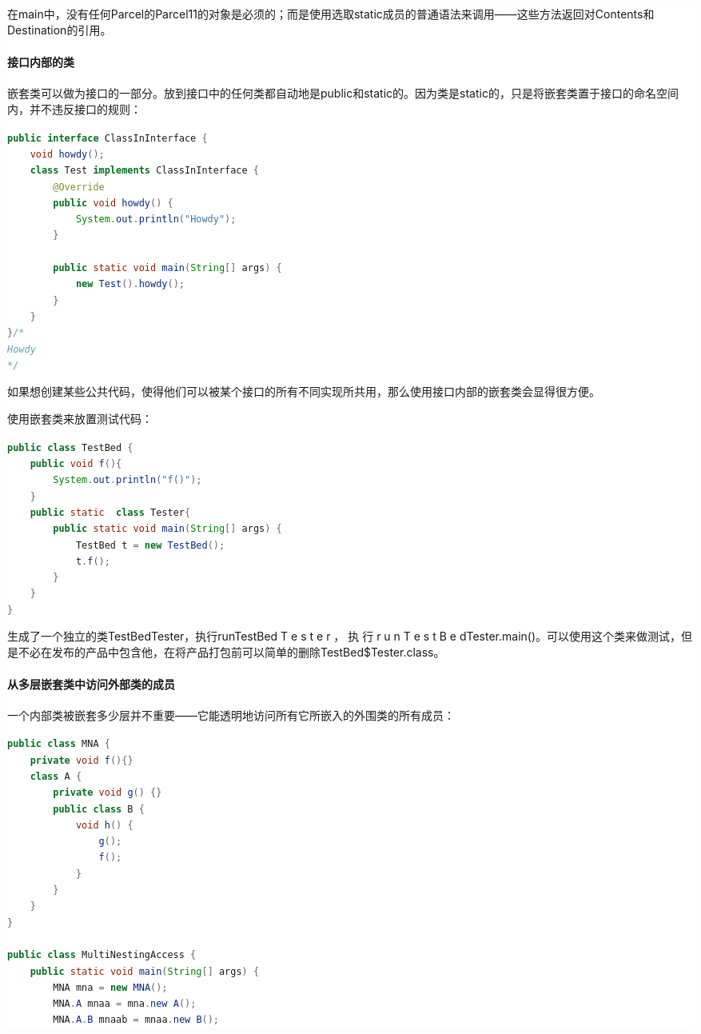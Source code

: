 在main中，没有任何Parcel的Parcel11的对象是必须的；而是使用选取static成员的普通语法来调用——这些方法返回对Contents和Destination的引用。

#### 接口内部的类

嵌套类可以做为接口的一部分。放到接口中的任何类都自动地是public和static的。因为类是static的，只是将嵌套类置于接口的命名空间内，并不违反接口的规则：

```java
public interface ClassInInterface {
    void howdy();
    class Test implements ClassInInterface {
        @Override
        public void howdy() {
            System.out.println("Howdy");
        }

        public static void main(String[] args) {
            new Test().howdy();
        }
    }
}/*
Howdy
*/
```

如果想创建某些公共代码，使得他们可以被某个接口的所有不同实现所共用，那么使用接口内部的嵌套类会显得很方便。

使用嵌套类来放置测试代码：

```java
public class TestBed {
    public void f(){
        System.out.println("f()");
    }
    public static  class Tester{
        public static void main(String[] args) {
            TestBed t = new TestBed();
            t.f();
        }
    }
}
```

生成了一个独立的类TestBedTester，执行runTestBed T e s t e r ， 执 行 r u n T e s t B e dTester.main()。可以使用这个类来做测试，但是不必在发布的产品中包含他，在将产品打包前可以简单的删除TestBed$Tester.class。

#### 从多层嵌套类中访问外部类的成员

一个内部类被嵌套多少层并不重要——它能透明地访问所有它所嵌入的外围类的所有成员：

```java
public class MNA {
    private void f(){}
    class A {
        private void g() {}
        public class B {
            void h() {
                g();
                f();
            }
        }
    }
}

public class MultiNestingAccess {
    public static void main(String[] args) {
        MNA mna = new MNA();
        MNA.A mnaa = mna.new A();
        MNA.A.B mnaab = mnaa.new B();
```